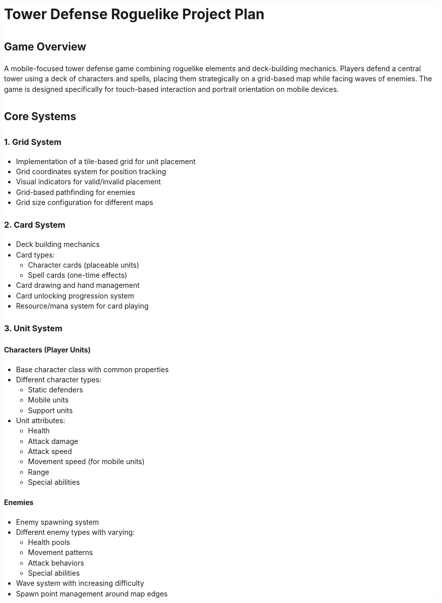 # Tower Defense Roguelike Project Plan

## Game Overview
A mobile-focused tower defense game combining roguelike elements and deck-building mechanics. Players defend a central tower using a deck of characters and spells, placing them strategically on a grid-based map while facing waves of enemies. The game is designed specifically for touch-based interaction and portrait orientation on mobile devices.

## Core Systems

### 1. Grid System
- Implementation of a tile-based grid for unit placement
- Grid coordinates system for position tracking
- Visual indicators for valid/invalid placement
- Grid-based pathfinding for enemies
- Grid size configuration for different maps

### 2. Card System
- Deck building mechanics
- Card types:
  - Character cards (placeable units)
  - Spell cards (one-time effects)
- Card drawing and hand management
- Card unlocking progression system
- Resource/mana system for card playing

### 3. Unit System
#### Characters (Player Units)
- Base character class with common properties
- Different character types:
  - Static defenders
  - Mobile units
  - Support units
- Unit attributes:
  - Health
  - Attack damage
  - Attack speed
  - Movement speed (for mobile units)
  - Range
  - Special abilities

#### Enemies
- Enemy spawning system
- Different enemy types with varying:
  - Health pools
  - Movement patterns
  - Attack behaviors
  - Special abilities
- Wave system with increasing difficulty
- Spawn point management around map edges
